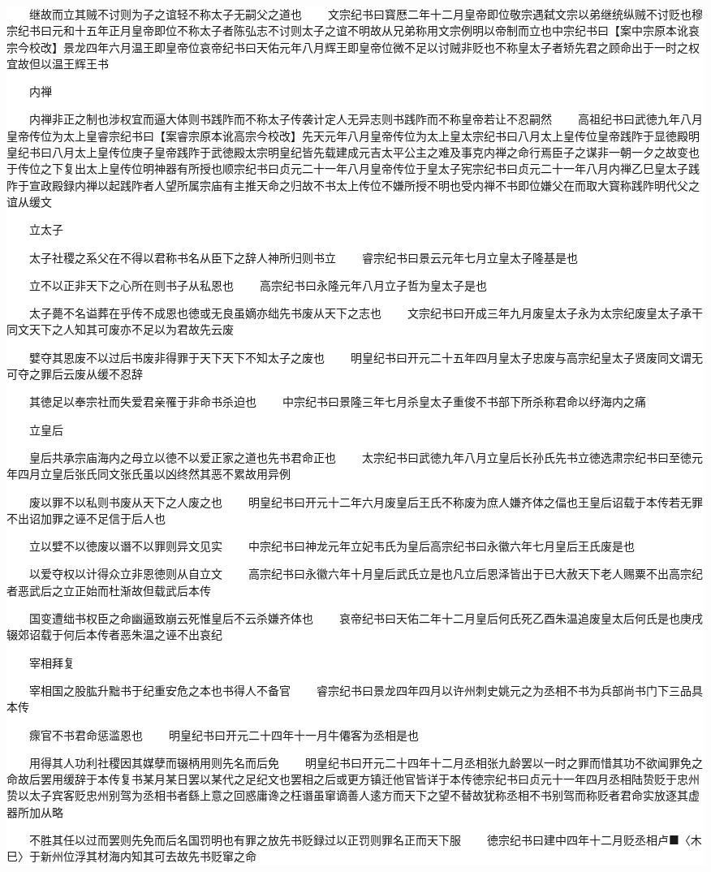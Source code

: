 　　继故而立其贼不讨则为子之谊轻不称太子无嗣父之道也
　　文宗纪书曰寳厯二年十二月皇帝即位敬宗遇弑文宗以弟继统纵贼不讨贬也穆宗纪书曰元和十五年正月皇帝即位不称太子者陈弘志不讨则太子之谊不明故从兄弟称用文宗例明以帝制而立也中宗纪书曰【案中宗原本讹哀宗今校改】景龙四年六月温王即皇帝位哀帝纪书曰天佑元年八月辉王即皇帝位微不足以讨贼非贬也不称皇太子者矫先君之顾命出于一时之权宜故但以温王辉王书

　　内禅

　　内禅非正之制也涉权宜而逼大体则书践阼而不称太子传袭计定人无异志则书践阼而不称皇帝若让不忍嗣然
　　高祖纪书曰武徳九年八月皇帝传位为太上皇睿宗纪书曰【案睿宗原本讹高宗今校改】先天元年八月皇帝传位为太上皇太宗纪书曰八月太上皇传位皇帝践阼于显徳殿明皇纪书曰八月太上皇传位庚子皇帝践阼于武徳殿太宗明皇纪皆先载建成元吉太平公主之难及事克内禅之命行焉臣子之谋非一朝一夕之故变也于传位之下复出太上皇传位明神器有所授也顺宗纪书曰贞元二十一年八月皇帝传位于皇太子宪宗纪书曰贞元二十一年八月内禅乙巳皇太子践阼于宣政殿録内禅以起践阼者人望所属宗庙有主推天命之归故不书太上传位不嫌所授不明也受内禅不书即位嫌父在而取大寳称践阼明代父之谊从缓文

　　立太子

　　太子社稷之系父在不得以君称书名从臣下之辞人神所归则书立
　　睿宗纪书曰景云元年七月立皇太子隆基是也

　　立不以正非天下之心所在则书子从私恩也
　　高宗纪书曰永隆元年八月立子哲为皇太子是也

　　太子薨不名谥葬在乎传不成恩也徳或无良虽嫡亦绌先书废从天下之志也
　　文宗纪书曰开成三年九月废皇太子永为太宗纪废皇太子承干同文天下之人知其可废亦不足以为君故先云废

　　嬖夺其恩废不以过后书废非得罪于天下天下不知太子之废也
　　明皇纪书曰开元二十五年四月皇太子忠废与高宗纪皇太子贤废同文谓无可夺之罪后云废从缓不忍辞

　　其徳足以奉宗社而失爱君亲罹于非命书杀迫也
　　中宗纪书曰景隆三年七月杀皇太子重俊不书部下所杀称君命以纾海内之痛

　　立皇后

　　皇后共承宗庙海内之母立以徳不以爱正家之道也先书君命正也
　　太宗纪书曰武徳九年八月立皇后长孙氏先书立徳选肃宗纪书曰至徳元年四月立皇后张氏同文张氏虽以凶终然其恶不累故用异例

　　废以罪不以私则书废从天下之人废之也
　　明皇纪书曰开元十二年六月废皇后王氏不称废为庶人嫌齐体之偪也王皇后诏载于本传若无罪不出诏加罪之诬不足信于后人也

　　立以嬖不以徳废以谮不以罪则异文见实
　　中宗纪书曰神龙元年立妃韦氏为皇后高宗纪书曰永徽六年七月皇后王氏废是也

　　以爱夺权以计得众立非恩徳则从自立文
　　高宗纪书曰永徽六年十月皇后武氏立是也凡立后恩泽皆出于已大赦天下老人赐粟不出高宗纪者恶武后之立正始而杜渐故但载武后本传

　　国变遭绌书权臣之命幽逼致崩云死惟皇后不云杀嫌齐体也
　　哀帝纪书曰天佑二年十二月皇后何氏死乙酉朱温追废皇太后何氏是也庚戌辍郊诏载于何后本传者恶朱温之诬不出哀纪

　　宰相拜复

　　宰相国之股肱升黜书于纪重安危之本也书得人不备官
　　睿宗纪书曰景龙四年四月以许州刺史姚元之为丞相不书为兵部尚书门下三品具本传

　　瘝官不书君命惩滥恩也
　　明皇纪书曰开元二十四年十一月牛僊客为丞相是也

　　用得其人功利社稷因其媒孽而辍柄用则先名而后免
　　明皇纪书曰开元二十四年十二月丞相张九龄罢以一时之罪而惜其功不欲闻罪免之命故后罢用缓辞于本传复书某月某日罢以某代之足纪文也罢相之后或更方镇迁他官皆详于本传徳宗纪书曰贞元十一年四月丞相陆贽贬于忠州贽以太子宾客贬忠州别驾为丞相书者繇上意之回惑庸谗之枉谮虽窜谪善人逺方而天下之望不替故犹称丞相不书别驾而称贬者君命实放逐其虚器所加从略

　　不胜其任以过而罢则先免而后名国罚明也有罪之放先书贬録过以正罚则罪名正而天下服
　　徳宗纪书曰建中四年十二月贬丞相卢■〈木巳〉于新州位浮其材海内知其可去故先书贬窜之命
